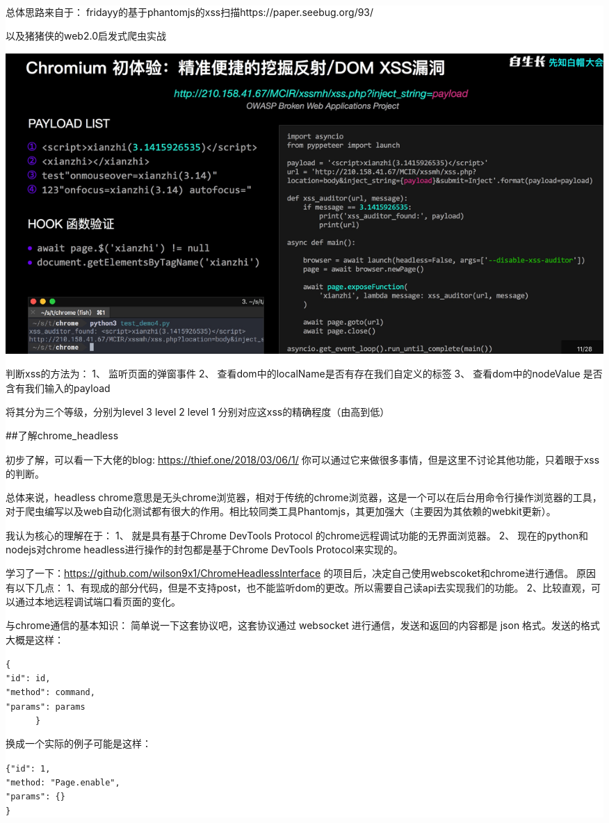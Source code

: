 总体思路来自于：
fridayy的基于phantomjs的xss扫描https://paper.seebug.org/93/

以及猪猪侠的web2.0启发式爬虫实战

![-w1349](media/15313231448237/15313271022749.jpg)

判断xss的方法为：
1、	监听页面的弹窗事件
2、	查看dom中的localName是否有存在我们自定义的标签
3、	查看dom中的nodeValue 是否含有我们输入的payload

将其分为三个等级，分别为level 3 level 2 level 1 分别对应这xss的精确程度（由高到低）

##了解chrome_headless

初步了解，可以看一下大佬的blog: https://thief.one/2018/03/06/1/
你可以通过它来做很多事情，但是这里不讨论其他功能，只着眼于xss的判断。

总体来说，headless chrome意思是无头chrome浏览器，相对于传统的chrome浏览器，这是一个可以在后台用命令行操作浏览器的工具，对于爬虫编写以及web自动化测试都有很大的作用。相比较同类工具Phantomjs，其更加强大（主要因为其依赖的webkit更新）。

我认为核心的理解在于：
1、	就是具有基于Chrome DevTools Protocol 的chrome远程调试功能的无界面浏览器。
2、	现在的python和nodejs对chrome headless进行操作的封包都是基于Chrome DevTools Protocol来实现的。

学习了一下：https://github.com/wilson9x1/ChromeHeadlessInterface 的项目后，决定自己使用webscoket和chrome进行通信。
原因有以下几点：
1、有现成的部分代码，但是不支持post，也不能监听dom的更改。所以需要自己读api去实现我们的功能。
2、比较直观，可以通过本地远程调试端口看页面的变化。

与chrome通信的基本知识：
简单说一下这套协议吧，这套协议通过 websocket 进行通信，发送和返回的内容都是 json 格式。发送的格式大概是这样：
```
{
"id": id,
"method": command,
"params": params
      }
```
换成一个实际的例子可能是这样：
```
{"id": 1,
"method: "Page.enable",
"params": {}
}
```